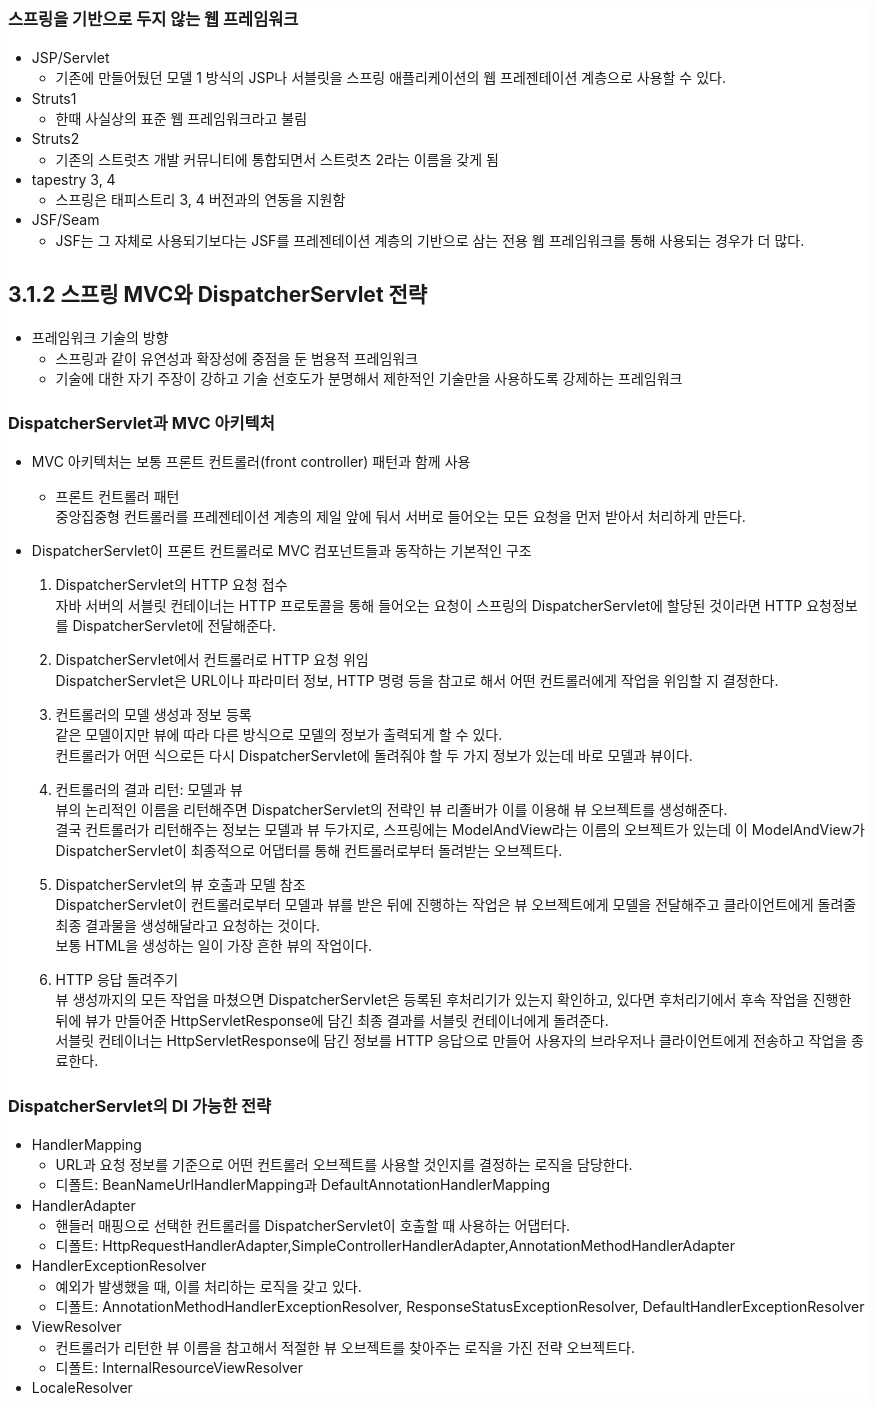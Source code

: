 ### 스프링을 기반으로 두지 않는 웹 프레임워크
- JSP/Servlet
    - 기존에 만들어뒀던 모델 1 방식의 JSP나 서블릿을 스프링 애플리케이션의 웹 프레젠테이션 계층으로 사용할 수 있다.
- Struts1
    - 한때 사실상의 표준 웹 프레임워크라고 불림
- Struts2
    - 기존의 스트럿츠 개발 커뮤니티에 통합되면서 스트럿츠 2라는 이름을 갖게 됨
- tapestry 3, 4
    - 스프링은 태피스트리 3, 4 버전과의 연동을 지원함
- JSF/Seam
    - JSF는 그 자체로 사용되기보다는 JSF를 프레젠테이션 계층의 기반으로 삼는 전용 웹 프레임워크를 통해 사용되는 경우가 더 많다.

## 3.1.2 스프링 MVC와 DispatcherServlet 전략
- 프레임워크 기술의 방향
    - 스프링과 같이 유연성과 확장성에 중점을 둔 범용적 프레임워크
    - 기술에 대한 자기 주장이 강하고 기술 선호도가 분명해서 제한적인 기술만을 사용하도록 강제하는 프레임워크

### DispatcherServlet과 MVC 아키텍처
- MVC 아키텍처는 보통 프론트 컨트롤러(front controller) 패턴과 함께 사용
    - 프론트 컨트롤러 패턴  
      중앙집중형 컨트롤러를 프레젠테이션 계층의 제일 앞에 둬서 서버로 들어오는 모든 요청을 먼저 받아서 처리하게 만든다.
        
- DispatcherServlet이 프론트 컨트롤러로 MVC 컴포넌트들과 동작하는 기본적인 구조  
    1. DispatcherServlet의 HTTP 요청 접수  
      자바 서버의 서블릿 컨테이너는 HTTP 프로토콜을 통해 들어오는 요청이 스프링의 DispatcherServlet에 할당된 것이라면 HTTP 요청정보를 DispatcherServlet에 전달해준다.
        
    2. DispatcherServlet에서 컨트롤러로 HTTP 요청 위임  
      DispatcherServlet은 URL이나 파라미터 정보, HTTP 명령 등을 참고로 해서 어떤 컨트롤러에게 작업을 위임할 지 결정한다.
        
    3. 컨트롤러의 모델 생성과 정보 등록  
      같은 모델이지만 뷰에 따라 다른 방식으로 모델의 정보가 출력되게 할 수 있다.    
      컨트롤러가 어떤 식으로든 다시 DispatcherServlet에 돌려줘야 할 두 가지 정보가 있는데 바로 모델과 뷰이다.
        
    4. 컨트롤러의 결과 리턴: 모델과 뷰  
      뷰의 논리적인 이름을 리턴해주면 DispatcherServlet의 전략인 뷰 리졸버가 이를 이용해 뷰 오브젝트를 생성해준다.  
      결국 컨트롤러가 리턴해주는 정보는 모델과 뷰 두가지로, 스프링에는 ModelAndView라는 이름의 오브젝트가 있는데 이 ModelAndView가 DispatcherServlet이 최종적으로 어댑터를 통해 컨트롤러로부터 돌려받는 오브젝트다.
        
    5. DispatcherServlet의 뷰 호출과 모델 참조  
      DispatcherServlet이 컨트롤러로부터 모델과 뷰를 받은 뒤에 진행하는 작업은 뷰 오브젝트에게 모델을 전달해주고 클라이언트에게 돌려줄 최종 결과물을 생성해달라고 요청하는 것이다.   
      보통 HTML을 생성하는 일이 가장 흔한 뷰의 작업이다.
        
    6. HTTP 응답 돌려주기  
      뷰 생성까지의 모든 작업을 마쳤으면 DispatcherServlet은 등록된 후처리기가 있는지 확인하고, 있다면 후처리기에서 후속 작업을 진행한 뒤에 뷰가 만들어준 HttpServletResponse에 담긴 최종 결과를 서블릿 컨테이너에게 돌려준다.  
      서블릿 컨테이너는 HttpServletResponse에 담긴 정보를 HTTP 응답으로 만들어 사용자의 브라우저나 클라이언트에게 전송하고 작업을 종료한다.

### DispatcherServlet의 DI 가능한 전략
- HandlerMapping
    - URL과 요청 정보를 기준으로 어떤 컨트롤러 오브젝트를 사용할 것인지를 결정하는 로직을 담당한다.
    - 디폴트: BeanNameUrlHandlerMapping과 DefaultAnnotationHandlerMapping
- HandlerAdapter
    - 핸들러 매핑으로 선택한 컨트롤러를 DispatcherServlet이 호출할 때 사용하는 어댑터다.
    - 디폴트: HttpRequestHandlerAdapter,SimpleControllerHandlerAdapter,AnnotationMethodHandlerAdapter
- HandlerExceptionResolver
    - 예외가 발생했을 때, 이를 처리하는 로직을 갖고 있다.
    - 디폴트: AnnotationMethodHandlerExceptionResolver, ResponseStatusExceptionResolver, DefaultHandlerExceptionResolver
- ViewResolver
    - 컨트롤러가 리턴한 뷰 이름을 참고해서 적절한 뷰 오브젝트를 찾아주는 로직을 가진 전략 오브젝트다.
    - 디폴트: InternalResourceViewResolver
- LocaleResolver